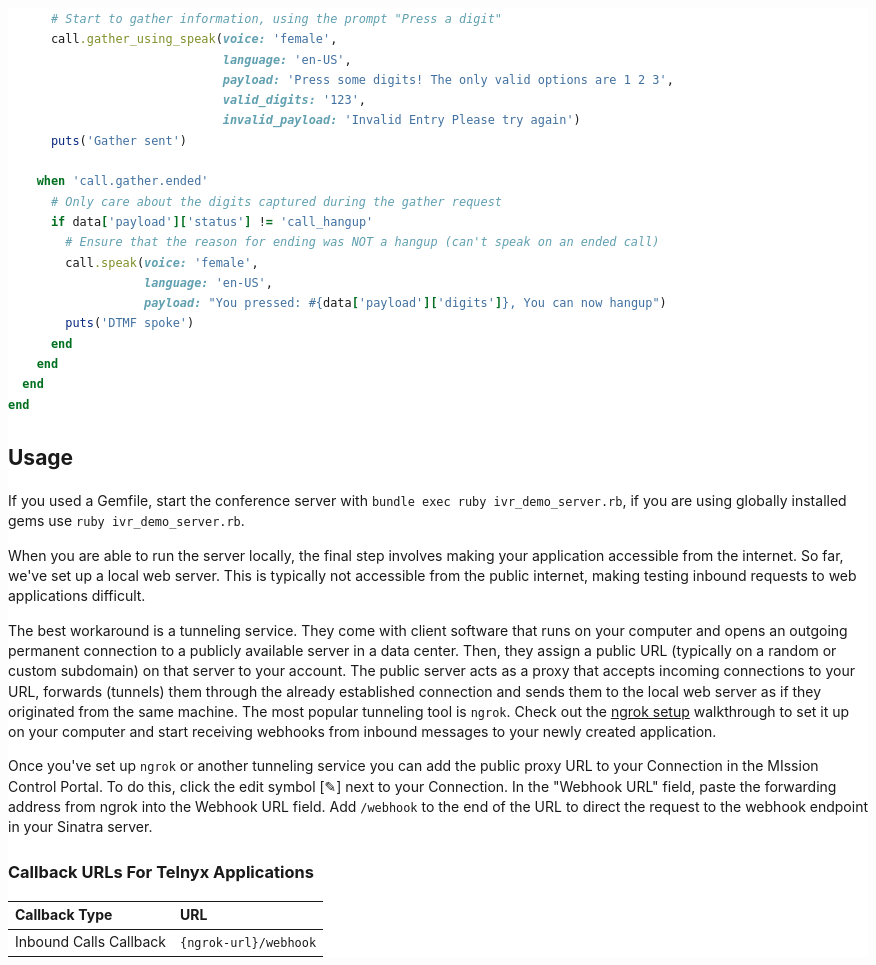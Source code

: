 ```ruby
      # Start to gather information, using the prompt "Press a digit"
      call.gather_using_speak(voice: 'female',
                              language: 'en-US',
                              payload: 'Press some digits! The only valid options are 1 2 3',
                              valid_digits: '123',
                              invalid_payload: 'Invalid Entry Please try again')
      puts('Gather sent')

    when 'call.gather.ended'
      # Only care about the digits captured during the gather request
      if data['payload']['status'] != 'call_hangup'
        # Ensure that the reason for ending was NOT a hangup (can't speak on an ended call)
        call.speak(voice: 'female',
                   language: 'en-US',
                   payload: "You pressed: #{data['payload']['digits']}, You can now hangup")
        puts('DTMF spoke')
      end
    end
  end
end
```

## Usage

If you used a Gemfile, start the conference server with `bundle exec ruby ivr_demo_server.rb`, if you are using globally installed gems use `ruby ivr_demo_server.rb`.

When you are able to run the server locally, the final step involves making your application accessible from the internet. So far, we've set up a local web server. This is typically not accessible from the public internet, making testing inbound requests to web applications difficult.

The best workaround is a tunneling service. They come with client software that runs on your computer and opens an outgoing permanent connection to a publicly available server in a data center. Then, they assign a public URL (typically on a random or custom subdomain) on that server to your account. The public server acts as a proxy that accepts incoming connections to your URL, forwards (tunnels) them through the already established connection and sends them to the local web server as if they originated from the same machine. The most popular tunneling tool is `ngrok`. Check out the [ngrok setup](/docs/v2/development/ngrok) walkthrough to set it up on your computer and start receiving webhooks from inbound messages to your newly created application.

Once you've set up `ngrok` or another tunneling service you can add the public proxy URL to your Connection in the MIssion Control Portal. To do this, click  the edit symbol [✎] next to your Connection. In the "Webhook URL" field, paste the forwarding address from ngrok into the Webhook URL field. Add `/webhook` to the end of the URL to direct the request to the webhook endpoint in your Sinatra server.

### Callback URLs For Telnyx Applications

| Callback Type          | URL                   |
|:-----------------------|:----------------------|
| Inbound Calls Callback | `{ngrok-url}/webhook` |
